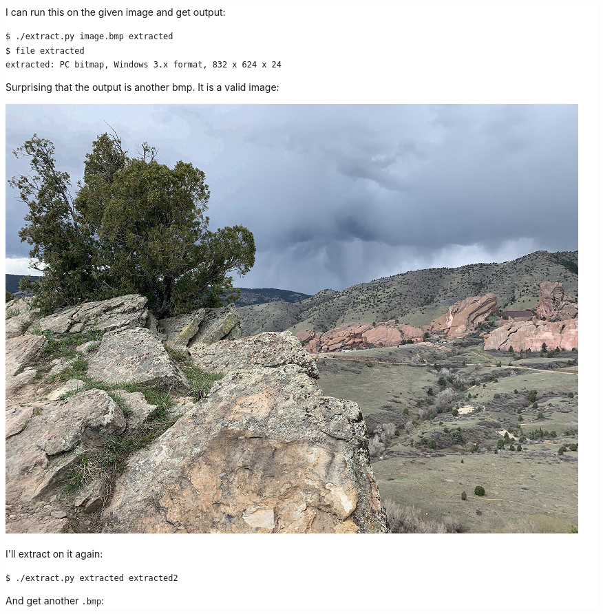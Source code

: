 

I can run this on the given image and get output:



    $ ./extract.py image.bmp extracted
    $ file extracted 
    extracted: PC bitmap, Windows 3.x format, 832 x 624 x 24



Surprising that the output is another bmp. It is a valid image:

![](/img/bmphide-extracted.bmp)

I'll extract on it again:



    $ ./extract.py extracted extracted2



And get another `.bmp`:


